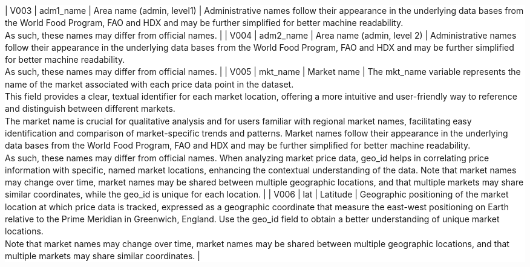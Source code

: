 | V003 | adm1_name         | Area name (admin, level1)  | Administrative names follow their appearance in the underlying data bases from the World Food Program, FAO and HDX and may be further simplified for better machine readability.<br />As such, these names may differ from official names.                                                                                                                                                                                                                                                                                                                                                                                                                                                                                                                                                                                                                                                                                                                                                                                                                                                                                                                                                                                                                                            |
| V004 | adm2_name         | Area name (admin, level 2) | Administrative names follow their appearance in the underlying data bases from the World Food Program, FAO and HDX and may be further simplified for better machine readability.<br />As such, these names may differ from official names.                                                                                                                                                                                                                                                                                                                                                                                                                                                                                                                                                                                                                                                                                                                                                                                                                                                                                                                                                                                                                                            |
| V005 | mkt_name          | Market name                | The mkt_name variable represents the name of the market associated with each price data point in the dataset.<br />This field provides a clear, textual identifier for each market location, offering a more intuitive and user-friendly way to reference and distinguish between different markets. <br />The market name is crucial for qualitative analysis and for users familiar with regional market names, facilitating easy identification and comparison of market-specific trends and patterns. Market names follow their appearance in the underlying data bases from the World Food Program, FAO and HDX and may be further simplified for better machine readability. <br />As such, these names may differ from official names. When analyzing market price data, geo_id helps in correlating price information with specific, named market locations, enhancing the contextual understanding of the data. Note that market names may change over time, market names may be shared between multiple geographic locations, and that multiple markets may share similar coordinates, while the geo_id is unique for each location.                                                                                                                                        |
| V006 | lat               | Latitude                   | Geographic positioning of the market location at which price data is tracked, expressed as a geographic coordinate that measure the east-west positioning on Earth relative to the Prime Meridian in Greenwich, England. Use the geo_id field to obtain a better understanding of unique market locations.<br />Note that market names may change over time, market names may be shared between multiple geographic locations, and that multiple markets may share similar coordinates.                                                                                                                                                                                                                                                                                                                                                                                                                                                                                                                                                                                                                                                                                                                                                                                               |
